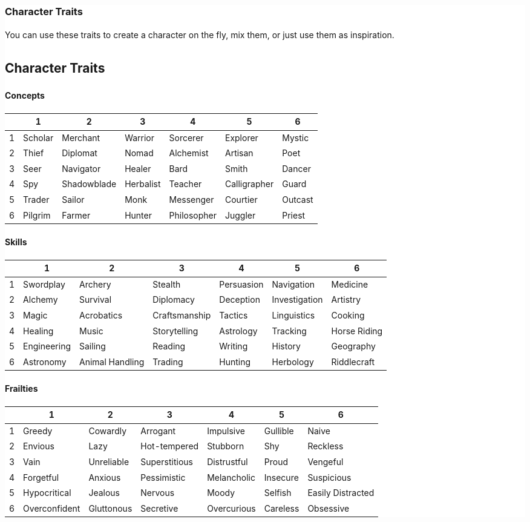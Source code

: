 ### Character Traits

You can use these traits to create a character on the fly, mix them, or just use them as inspiration.

## Character Traits

#### Concepts

|     | 1           | 2             | 3          | 4          | 5           | 6           |
| --- | ----------- | ------------- | ---------- | ---------- | ----------- | ----------- |
| 1   | Scholar     | Merchant      | Warrior    | Sorcerer   | Explorer    | Mystic      |
| 2   | Thief       | Diplomat      | Nomad      | Alchemist  | Artisan     | Poet        |
| 3   | Seer        | Navigator     | Healer     | Bard       | Smith       | Dancer      |
| 4   | Spy         | Shadowblade   | Herbalist  | Teacher    | Calligrapher| Guard       |
| 5   | Trader      | Sailor        | Monk       | Messenger  | Courtier    | Outcast     |
| 6   | Pilgrim     | Farmer        | Hunter     | Philosopher| Juggler     | Priest      |

#### Skills

|     | 1           | 2             | 3              | 4          | 5           | 6           |
| --- | ----------- | ------------- | -------------- | ---------- | ----------- | ----------- |
| 1   | Swordplay   | Archery       | Stealth        | Persuasion | Navigation  | Medicine    |
| 2   | Alchemy     | Survival      | Diplomacy      | Deception  | Investigation| Artistry    |
| 3   | Magic       | Acrobatics    | Craftsmanship  | Tactics    | Linguistics | Cooking     |
| 4   | Healing     | Music         | Storytelling   | Astrology  | Tracking     | Horse Riding|
| 5   | Engineering | Sailing       | Reading        | Writing    | History      | Geography   |
| 6   | Astronomy   | Animal Handling| Trading       | Hunting    | Herbology    | Riddlecraft |

#### Frailties

|     | 1           | 2             | 3              | 4            | 5           | 6              |
| --- | ----------- | ------------- | -------------- | ------------ | ----------- | -------------- |
| 1   | Greedy      | Cowardly      | Arrogant       | Impulsive    | Gullible    | Naive          |
| 2   | Envious     | Lazy          | Hot-tempered   | Stubborn     | Shy         | Reckless       |
| 3   | Vain        | Unreliable    | Superstitious  | Distrustful  | Proud       | Vengeful       |
| 4   | Forgetful   | Anxious       | Pessimistic    | Melancholic  | Insecure    | Suspicious     |
| 5   | Hypocritical| Jealous       | Nervous        | Moody        | Selfish     | Easily Distracted|
| 6   | Overconfident| Gluttonous   | Secretive      | Overcurious  | Careless    | Obsessive      |
